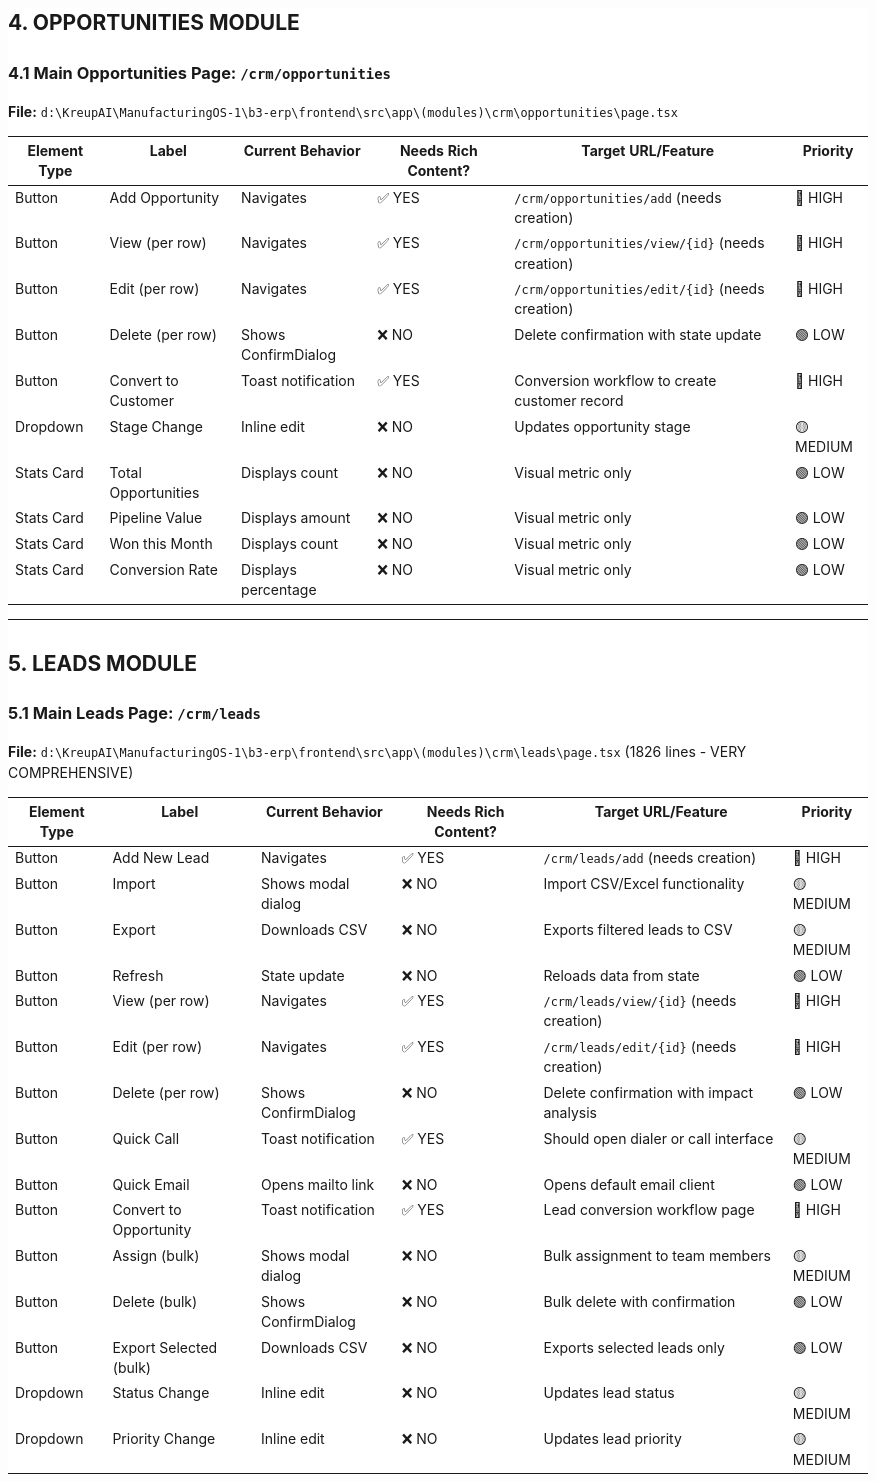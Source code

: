 
## 4. OPPORTUNITIES MODULE

### 4.1 Main Opportunities Page: `/crm/opportunities`
**File:** `d:\KreupAI\ManufacturingOS-1\b3-erp\frontend\src\app\(modules)\crm\opportunities\page.tsx`

| Element Type | Label | Current Behavior | Needs Rich Content? | Target URL/Feature | Priority |
|---|---|---|---|---|---|
| Button | Add Opportunity | Navigates | ✅ YES | `/crm/opportunities/add` (needs creation) | 🔴 HIGH |
| Button | View (per row) | Navigates | ✅ YES | `/crm/opportunities/view/{id}` (needs creation) | 🔴 HIGH |
| Button | Edit (per row) | Navigates | ✅ YES | `/crm/opportunities/edit/{id}` (needs creation) | 🔴 HIGH |
| Button | Delete (per row) | Shows ConfirmDialog | ❌ NO | Delete confirmation with state update | 🟢 LOW |
| Button | Convert to Customer | Toast notification | ✅ YES | Conversion workflow to create customer record | 🔴 HIGH |
| Dropdown | Stage Change | Inline edit | ❌ NO | Updates opportunity stage | 🟡 MEDIUM |
| Stats Card | Total Opportunities | Displays count | ❌ NO | Visual metric only | 🟢 LOW |
| Stats Card | Pipeline Value | Displays amount | ❌ NO | Visual metric only | 🟢 LOW |
| Stats Card | Won this Month | Displays count | ❌ NO | Visual metric only | 🟢 LOW |
| Stats Card | Conversion Rate | Displays percentage | ❌ NO | Visual metric only | 🟢 LOW |

---

## 5. LEADS MODULE

### 5.1 Main Leads Page: `/crm/leads`
**File:** `d:\KreupAI\ManufacturingOS-1\b3-erp\frontend\src\app\(modules)\crm\leads\page.tsx` (1826 lines - VERY COMPREHENSIVE)

| Element Type | Label | Current Behavior | Needs Rich Content? | Target URL/Feature | Priority |
|---|---|---|---|---|---|
| Button | Add New Lead | Navigates | ✅ YES | `/crm/leads/add` (needs creation) | 🔴 HIGH |
| Button | Import | Shows modal dialog | ❌ NO | Import CSV/Excel functionality | 🟡 MEDIUM |
| Button | Export | Downloads CSV | ❌ NO | Exports filtered leads to CSV | 🟡 MEDIUM |
| Button | Refresh | State update | ❌ NO | Reloads data from state | 🟢 LOW |
| Button | View (per row) | Navigates | ✅ YES | `/crm/leads/view/{id}` (needs creation) | 🔴 HIGH |
| Button | Edit (per row) | Navigates | ✅ YES | `/crm/leads/edit/{id}` (needs creation) | 🔴 HIGH |
| Button | Delete (per row) | Shows ConfirmDialog | ❌ NO | Delete confirmation with impact analysis | 🟢 LOW |
| Button | Quick Call | Toast notification | ✅ YES | Should open dialer or call interface | 🟡 MEDIUM |
| Button | Quick Email | Opens mailto link | ❌ NO | Opens default email client | 🟢 LOW |
| Button | Convert to Opportunity | Toast notification | ✅ YES | Lead conversion workflow page | 🔴 HIGH |
| Button | Assign (bulk) | Shows modal dialog | ❌ NO | Bulk assignment to team members | 🟡 MEDIUM |
| Button | Delete (bulk) | Shows ConfirmDialog | ❌ NO | Bulk delete with confirmation | 🟢 LOW |
| Button | Export Selected (bulk) | Downloads CSV | ❌ NO | Exports selected leads only | 🟢 LOW |
| Dropdown | Status Change | Inline edit | ❌ NO | Updates lead status | 🟡 MEDIUM |
| Dropdown | Priority Change | Inline edit | ❌ NO | Updates lead priority | 🟡 MEDIUM |